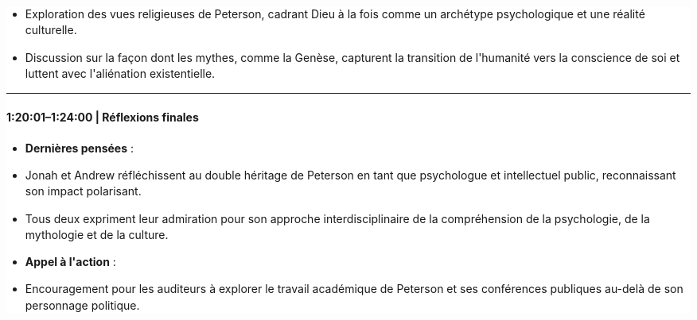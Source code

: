  * Exploration des vues religieuses de Peterson, cadrant Dieu à la fois comme un archétype psychologique et une réalité culturelle.

 * Discussion sur la façon dont les mythes, comme la Genèse, capturent la transition de l'humanité vers la conscience de soi et luttent avec l'aliénation existentielle.




* * *

#### **1:20:01–1:24:00 | Réflexions finales**


 * **Dernières pensées** :

 * Jonah et Andrew réfléchissent au double héritage de Peterson en tant que psychologue et intellectuel public, reconnaissant son impact polarisant.

 * Tous deux expriment leur admiration pour son approche interdisciplinaire de la compréhension de la psychologie, de la mythologie et de la culture.

 * **Appel à l'action** :

 * Encouragement pour les auditeurs à explorer le travail académique de Peterson et ses conférences publiques au-delà de son personnage politique.
